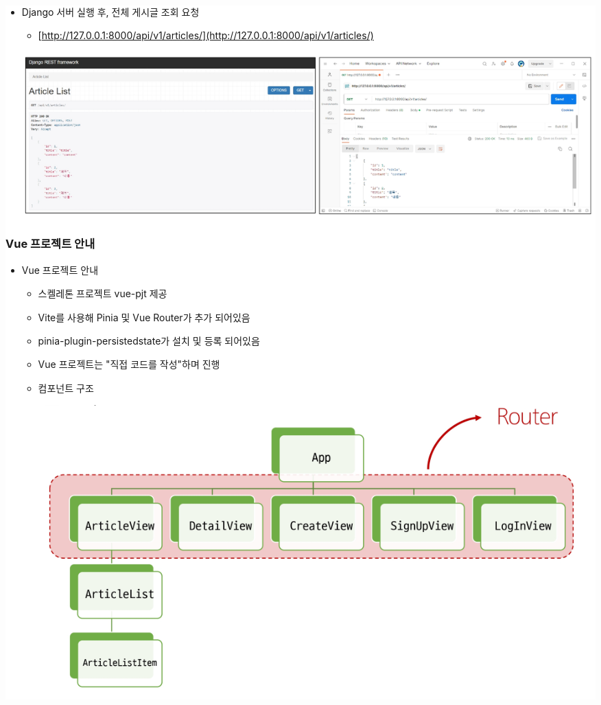   - Django 서버 실행 후, 전체 게시글 조회 요청

    - [http://127.0.0.1:8000/api/v1/articles/](http://127.0.0.1:8000/api/v1/articles/)

    ![alt text](./images/image_12.png)
    


### Vue 프로젝트 안내

- Vue 프로젝트 안내

  - 스켈레톤 프로젝트 vue-pjt 제공

  - Vite를 사용해 Pinia 및 Vue Router가 추가 되어있음

  - pinia-plugin-persistedstate가 설치 및 등록 되어있음

  - Vue 프로젝트는 "직접 코드를 작성"하며 진행

  - 컴포넌트 구조

    ![alt text](./images/image_13.png)
